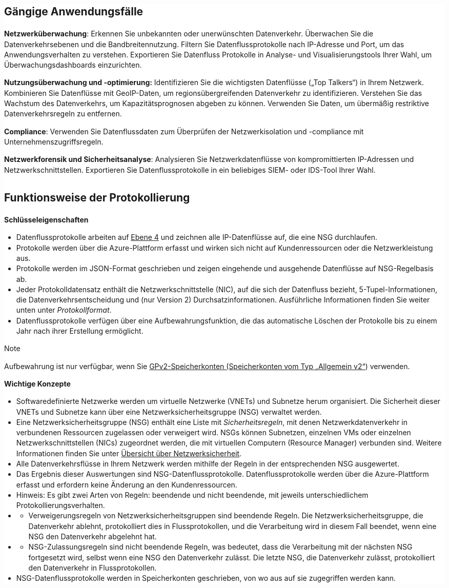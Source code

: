 ## <a name="common-use-cases"></a>Gängige Anwendungsfälle

**Netzwerküberwachung**: Erkennen Sie unbekannten oder unerwünschten Datenverkehr. Überwachen Sie die Datenverkehrsebenen und die Bandbreitennutzung. Filtern Sie Datenflussprotokolle nach IP-Adresse und Port, um das Anwendungsverhalten zu verstehen. Exportieren Sie Datenfluss Protokolle in Analyse- und Visualisierungstools Ihrer Wahl, um Überwachungsdashboards einzurichten.

**Nutzungsüberwachung und -optimierung:** Identifizieren Sie die wichtigsten Datenflüsse („Top Talkers“) in Ihrem Netzwerk. Kombinieren Sie Datenflüsse mit GeoIP-Daten, um regionsübergreifenden Datenverkehr zu identifizieren. Verstehen Sie das Wachstum des Datenverkehrs, um Kapazitätsprognosen abgeben zu können. Verwenden Sie Daten, um übermäßig restriktive Datenverkehrsregeln zu entfernen.

**Compliance**: Verwenden Sie Datenflussdaten zum Überprüfen der Netzwerkisolation und -compliance mit Unternehmenszugriffsregeln.

**Netzwerkforensik und Sicherheitsanalyse**: Analysieren Sie Netzwerkdatenflüsse von kompromittierten IP-Adressen und Netzwerkschnittstellen. Exportieren Sie Datenflussprotokolle in ein beliebiges SIEM- oder IDS-Tool Ihrer Wahl.

## <a name="how-logging-works"></a>Funktionsweise der Protokollierung

**Schlüsseleigenschaften**

- Datenflussprotokolle arbeiten auf [Ebene 4](https://en.wikipedia.org/wiki/OSI_model#Layer_4:_Transport_Layer) und zeichnen alle IP-Datenflüsse auf, die eine NSG durchlaufen.
- Protokolle werden über die Azure-Plattform erfasst und wirken sich nicht auf Kundenressourcen oder die Netzwerkleistung aus.
- Protokolle werden im JSON-Format geschrieben und zeigen eingehende und ausgehende Datenflüsse auf NSG-Regelbasis ab.
- Jeder Protokolldatensatz enthält die Netzwerkschnittstelle (NIC), auf die sich der Datenfluss bezieht, 5-Tupel-Informationen, die Datenverkehrsentscheidung und (nur Version 2) Durchsatzinformationen. Ausführliche Informationen finden Sie weiter unten unter _Protokollformat_.
- Datenflussprotokolle verfügen über eine Aufbewahrungsfunktion, die das automatische Löschen der Protokolle bis zu einem Jahr nach ihrer Erstellung ermöglicht. 

> [!NOTE]
> Aufbewahrung ist nur verfügbar, wenn Sie [GPv2-Speicherkonten (Speicherkonten vom Typ „Allgemein v2“](https://docs.microsoft.com/azure/storage/common/storage-account-overview#types-of-storage-accounts)) verwenden. 

**Wichtige Konzepte**

- Softwaredefinierte Netzwerke werden um virtuelle Netzwerke (VNETs) und Subnetze herum organisiert. Die Sicherheit dieser VNETs und Subnetze kann über eine Netzwerksicherheitsgruppe (NSG) verwaltet werden.
- Eine Netzwerksicherheitsgruppe (NSG) enthält eine Liste mit _Sicherheitsregeln_, mit denen Netzwerkdatenverkehr in verbundenen Ressourcen zugelassen oder verweigert wird. NSGs können Subnetzen, einzelnen VMs oder einzelnen Netzwerkschnittstellen (NICs) zugeordnet werden, die mit virtuellen Computern (Resource Manager) verbunden sind. Weitere Informationen finden Sie unter [Übersicht über Netzwerksicherheit](https://docs.microsoft.com/azure/virtual-network/security-overview?toc=%2Fazure%2Fnetwork-watcher%2Ftoc.json).
- Alle Datenverkehrsflüsse in Ihrem Netzwerk werden mithilfe der Regeln in der entsprechenden NSG ausgewertet.
- Das Ergebnis dieser Auswertungen sind NSG-Datenflussprotokolle. Datenflussprotokolle werden über die Azure-Plattform erfasst und erfordern keine Änderung an den Kundenressourcen.
- Hinweis: Es gibt zwei Arten von Regeln: beendende und nicht beendende, mit jeweils unterschiedlichem Protokollierungsverhalten.
- - Verweigerungsregeln von Netzwerksicherheitsgruppen sind beendende Regeln. Die Netzwerksicherheitsgruppe, die Datenverkehr ablehnt, protokolliert dies in Flussprotokollen, und die Verarbeitung wird in diesem Fall beendet, wenn eine NSG den Datenverkehr abgelehnt hat. 
- - NSG-Zulassungsregeln sind nicht beendende Regeln, was bedeutet, dass die Verarbeitung mit der nächsten NSG fortgesetzt wird, selbst wenn eine NSG den Datenverkehr zulässt. Die letzte NSG, die Datenverkehr zulässt, protokolliert den Datenverkehr in Flussprotokollen.
- NSG-Datenflussprotokolle werden in Speicherkonten geschrieben, von wo aus auf sie zugegriffen werden kann.